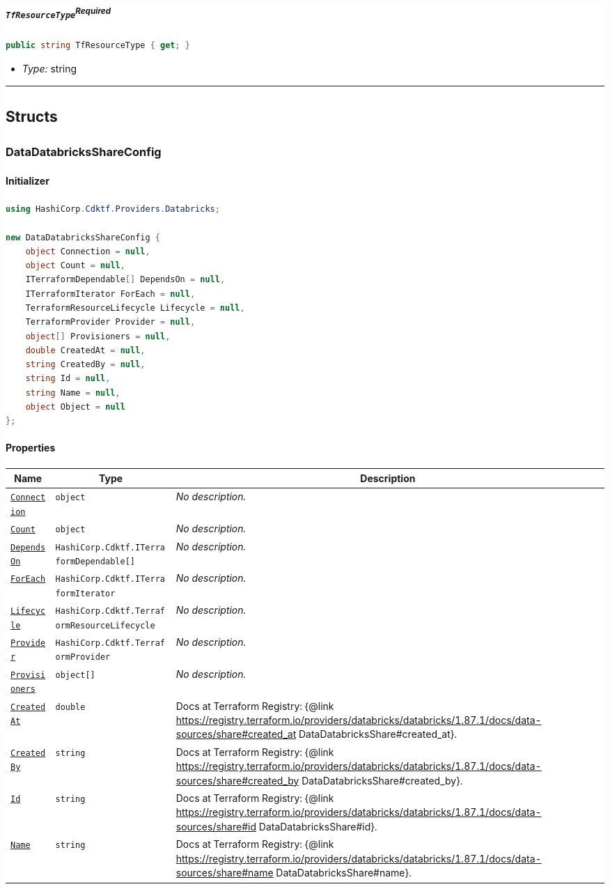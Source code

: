 
##### `TfResourceType`<sup>Required</sup> <a name="TfResourceType" id="@cdktf/provider-databricks.dataDatabricksShare.DataDatabricksShare.property.tfResourceType"></a>

```csharp
public string TfResourceType { get; }
```

- *Type:* string

---

## Structs <a name="Structs" id="Structs"></a>

### DataDatabricksShareConfig <a name="DataDatabricksShareConfig" id="@cdktf/provider-databricks.dataDatabricksShare.DataDatabricksShareConfig"></a>

#### Initializer <a name="Initializer" id="@cdktf/provider-databricks.dataDatabricksShare.DataDatabricksShareConfig.Initializer"></a>

```csharp
using HashiCorp.Cdktf.Providers.Databricks;

new DataDatabricksShareConfig {
    object Connection = null,
    object Count = null,
    ITerraformDependable[] DependsOn = null,
    ITerraformIterator ForEach = null,
    TerraformResourceLifecycle Lifecycle = null,
    TerraformProvider Provider = null,
    object[] Provisioners = null,
    double CreatedAt = null,
    string CreatedBy = null,
    string Id = null,
    string Name = null,
    object Object = null
};
```

#### Properties <a name="Properties" id="Properties"></a>

| **Name** | **Type** | **Description** |
| --- | --- | --- |
| <code><a href="#@cdktf/provider-databricks.dataDatabricksShare.DataDatabricksShareConfig.property.connection">Connection</a></code> | <code>object</code> | *No description.* |
| <code><a href="#@cdktf/provider-databricks.dataDatabricksShare.DataDatabricksShareConfig.property.count">Count</a></code> | <code>object</code> | *No description.* |
| <code><a href="#@cdktf/provider-databricks.dataDatabricksShare.DataDatabricksShareConfig.property.dependsOn">DependsOn</a></code> | <code>HashiCorp.Cdktf.ITerraformDependable[]</code> | *No description.* |
| <code><a href="#@cdktf/provider-databricks.dataDatabricksShare.DataDatabricksShareConfig.property.forEach">ForEach</a></code> | <code>HashiCorp.Cdktf.ITerraformIterator</code> | *No description.* |
| <code><a href="#@cdktf/provider-databricks.dataDatabricksShare.DataDatabricksShareConfig.property.lifecycle">Lifecycle</a></code> | <code>HashiCorp.Cdktf.TerraformResourceLifecycle</code> | *No description.* |
| <code><a href="#@cdktf/provider-databricks.dataDatabricksShare.DataDatabricksShareConfig.property.provider">Provider</a></code> | <code>HashiCorp.Cdktf.TerraformProvider</code> | *No description.* |
| <code><a href="#@cdktf/provider-databricks.dataDatabricksShare.DataDatabricksShareConfig.property.provisioners">Provisioners</a></code> | <code>object[]</code> | *No description.* |
| <code><a href="#@cdktf/provider-databricks.dataDatabricksShare.DataDatabricksShareConfig.property.createdAt">CreatedAt</a></code> | <code>double</code> | Docs at Terraform Registry: {@link https://registry.terraform.io/providers/databricks/databricks/1.87.1/docs/data-sources/share#created_at DataDatabricksShare#created_at}. |
| <code><a href="#@cdktf/provider-databricks.dataDatabricksShare.DataDatabricksShareConfig.property.createdBy">CreatedBy</a></code> | <code>string</code> | Docs at Terraform Registry: {@link https://registry.terraform.io/providers/databricks/databricks/1.87.1/docs/data-sources/share#created_by DataDatabricksShare#created_by}. |
| <code><a href="#@cdktf/provider-databricks.dataDatabricksShare.DataDatabricksShareConfig.property.id">Id</a></code> | <code>string</code> | Docs at Terraform Registry: {@link https://registry.terraform.io/providers/databricks/databricks/1.87.1/docs/data-sources/share#id DataDatabricksShare#id}. |
| <code><a href="#@cdktf/provider-databricks.dataDatabricksShare.DataDatabricksShareConfig.property.name">Name</a></code> | <code>string</code> | Docs at Terraform Registry: {@link https://registry.terraform.io/providers/databricks/databricks/1.87.1/docs/data-sources/share#name DataDatabricksShare#name}. |